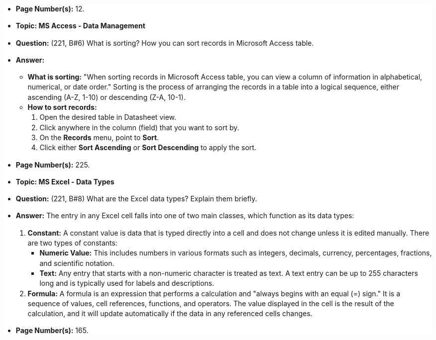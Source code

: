 *   **Page Number(s):** 12.

*   **Topic: MS Access - Data Management**
*   **Question:** (221, B#6) What is sorting? How you can sort records in Microsoft Access table.
*   **Answer:**
    *   **What is sorting:** "When sorting records in Microsoft Access table, you can view a column of information in alphabetical, numerical, or date order." Sorting is the process of arranging the records in a table into a logical sequence, either ascending (A-Z, 1-10) or descending (Z-A, 10-1).
    *   **How to sort records:**
        1.  Open the desired table in Datasheet view.
        2.  Click anywhere in the column (field) that you want to sort by.
        3.  On the **Records** menu, point to **Sort**.
        4.  Click either **Sort Ascending** or **Sort Descending** to apply the sort.
*   **Page Number(s):** 225.

*   **Topic: MS Excel - Data Types**
*   **Question:** (221, B#8) What are the Excel data types? Explain them briefly.
*   **Answer:** The entry in any Excel cell falls into one of two main classes, which function as its data types:
    1.  **Constant:** A constant value is data that is typed directly into a cell and does not change unless it is edited manually. There are two types of constants:
        *   **Numeric Value:** This includes numbers in various formats such as integers, decimals, currency, percentages, fractions, and scientific notation.
        *   **Text:** Any entry that starts with a non-numeric character is treated as text. A text entry can be up to 255 characters long and is typically used for labels and descriptions.
    2.  **Formula:** A formula is an expression that performs a calculation and "always begins with an equal (=) sign." It is a sequence of values, cell references, functions, and operators. The value displayed in the cell is the result of the calculation, and it will update automatically if the data in any referenced cells changes.
*   **Page Number(s):** 165.